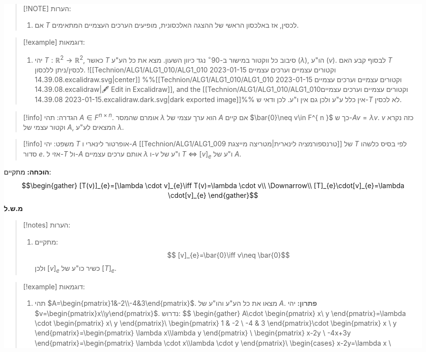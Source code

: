 
> [!NOTE] הערות:
> 1. אם $T$ לכסין, אז באלכסון הראשי של ההצגה האלכסונית, מופיעים הערכים העצמיים המתאימים.


>[!example] דוגמאות:
>1. יהי $T:\mathbb{R}^{2}\to\mathbb{R}^{2}$, כאשר $T$ סיבוב כל ווקטור במישור ב-$90^{\circ}$ נגד כיוון השעון. מצא את כל הע"ע ($\lambda$), הו"ע ($v$). לבסוף קבע האם $T$ לכסין/ניתן ללכסון.
>	![[Technion/ALG1/ALG1_010/ALG1_010 וקטורים עצמיים וערכים עצמיים 2023-01-15 14.39.08.excalidraw.svg|center]]
	%%[[Technion/ALG1/ALG1_010/ALG1_010 וקטורים עצמיים וערכים עצמיים 2023-01-15 14.39.08.excalidraw|🖋 Edit in Excalidraw]], and the [[Technion/ALG1/ALG1_010/ALG1_010וקטורים עצמיים וערכים עצמיים 2023-01-15 14.39.08.excalidraw.dark.svg|dark exported image]]%%
>	אין כלל ע"ע ולכן גם אין ו"ע. לכן ודאי ש-$T$ לא לכסין.
>	


>[!info] הגדרה:
>תהי $A\in F^{ n\times n }$. אומרם שהמסר $\lambda$ הוא ערך עצמי של $A$ אם קיים $\bar{0}\neq v\in F^{ n }$ כך ש-$Av=\lambda v$. $v$ כזה נקרא וקטור עצמי של $A$, המצאים לע"ע $\lambda$.

>[!info] משפט:
>	יהי $T$ אופרטור לינארי ו-$A$ [[Technion/ALG1/ALG1_009 טרנספורמציה לינארית|מטריצה מייצגת]] של $T$ לפי בסיס כלשהו סדור $e$. אזי ל-$T$ ול-$A$ אותם ערכים עצמיים $\lambda$ ו-$v$ ו"ע של $T$ $\iff$ $[v]_{e}$ ו"ע של $A$.
>	
**הוכחה:**
מתקיים:
$$\begin{gather}
 [T(v)]_{e}=[\lambda \cdot v]_{e}\iff T(v)=\lambda \cdot v\\
\Downarrow\\
[T]_{e}\cdot[v]_{e}=\lambda \cdot[v]_{e}
\end{gather}$$
**מ.ש.ל**

>[!notes] הערות:
>1. מתקיים:
>	$$ [v]_{e}=\bar{0}\iff v\neq \bar{0}$$
>	ולכן $[v]_{e}$ כשיר כו"ע של $[T]_{e}$.

>[!example] דוגמאות:
>1. תהי $A=\begin{pmatrix}1&-2\\-4&3\end{pmatrix}$. מצאו את כל הע"ע והו"ע של $A$.
>	**פתרון:**
>	יהי $v=\begin{pmatrix}x\\y\end{pmatrix}$. נדרוש:
>	$$ \begin{gather}
A\cdot \begin{pmatrix}
x\\ y
\end{pmatrix}=\lambda \cdot \begin{pmatrix}
x\\ y
\end{pmatrix}\\
\begin{pmatrix}
1 & -2 \\
-4 & 3
\end{pmatrix}\cdot \begin{pmatrix}
x \\
y
\end{pmatrix}=\begin{pmatrix}
\lambda x\\\lambda y
\end{pmatrix} \\
\begin{pmatrix}
x-2y \\
-4x+3y
\end{pmatrix}=\begin{pmatrix}
\lambda \cdot x\\\lambda \cdot y
\end{pmatrix}\\
\begin{cases}
x-2y=\lambda x \\